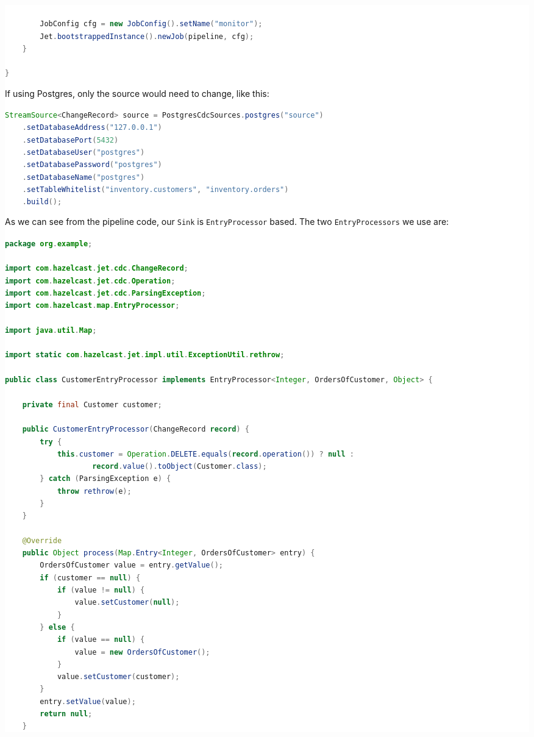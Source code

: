 ```java

        JobConfig cfg = new JobConfig().setName("monitor");
        Jet.bootstrappedInstance().newJob(pipeline, cfg);
    }

}
```

If using Postgres, only the source would need to change, like this:

```java
StreamSource<ChangeRecord> source = PostgresCdcSources.postgres("source")
    .setDatabaseAddress("127.0.0.1")
    .setDatabasePort(5432)
    .setDatabaseUser("postgres")
    .setDatabasePassword("postgres")
    .setDatabaseName("postgres")
    .setTableWhitelist("inventory.customers", "inventory.orders")
    .build();
```

As we can see from the pipeline code, our `Sink` is `EntryProcessor`
based. The two `EntryProcessors` we use are:

```java
package org.example;

import com.hazelcast.jet.cdc.ChangeRecord;
import com.hazelcast.jet.cdc.Operation;
import com.hazelcast.jet.cdc.ParsingException;
import com.hazelcast.map.EntryProcessor;

import java.util.Map;

import static com.hazelcast.jet.impl.util.ExceptionUtil.rethrow;

public class CustomerEntryProcessor implements EntryProcessor<Integer, OrdersOfCustomer, Object> {

    private final Customer customer;

    public CustomerEntryProcessor(ChangeRecord record) {
        try {
            this.customer = Operation.DELETE.equals(record.operation()) ? null :
                    record.value().toObject(Customer.class);
        } catch (ParsingException e) {
            throw rethrow(e);
        }
    }

    @Override
    public Object process(Map.Entry<Integer, OrdersOfCustomer> entry) {
        OrdersOfCustomer value = entry.getValue();
        if (customer == null) {
            if (value != null) {
                value.setCustomer(null);
            }
        } else {
            if (value == null) {
                value = new OrdersOfCustomer();
            }
            value.setCustomer(customer);
        }
        entry.setValue(value);
        return null;
    }
```